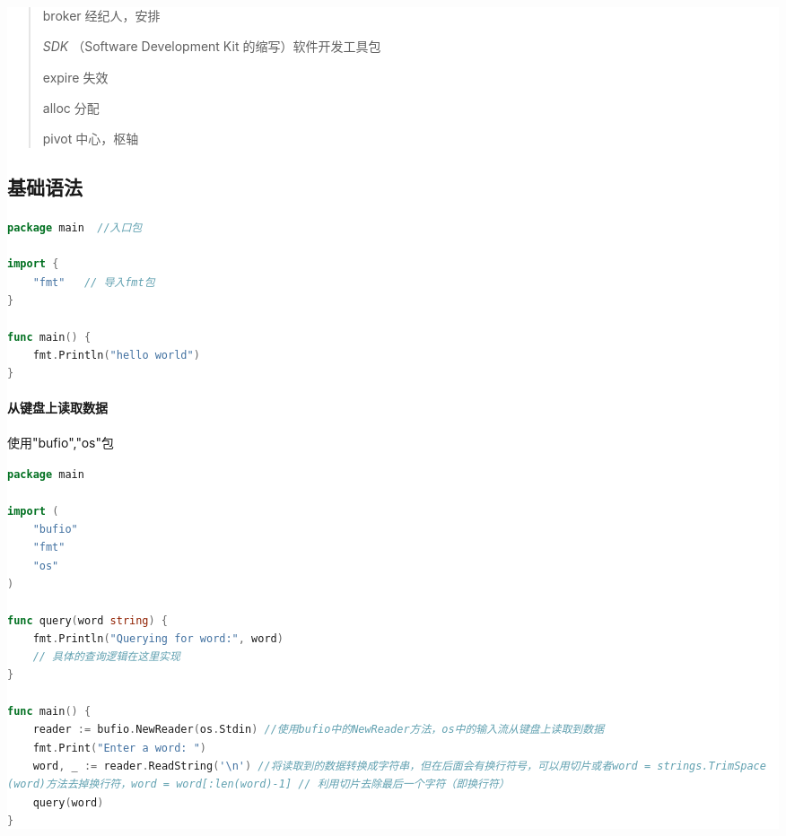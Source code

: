 > broker 经纪人，安排
>
> *SDK* （Software Development Kit 的缩写）软件开发工具包
>
> expire 失效
>
> alloc 分配
>
> pivot 中心，枢轴

## 基础语法

```go
package main  //入口包

import {
    "fmt"   // 导入fmt包
}

func main() {
	fmt.Println("hello world")
}
```





#### 从键盘上读取数据

使用"bufio","os"包

```go
package main

import (
    "bufio"
    "fmt"
    "os"
)

func query(word string) {
    fmt.Println("Querying for word:", word)
    // 具体的查询逻辑在这里实现
}

func main() {
    reader := bufio.NewReader(os.Stdin) //使用bufio中的NewReader方法，os中的输入流从键盘上读取到数据
    fmt.Print("Enter a word: ")
    word, _ := reader.ReadString('\n') //将读取到的数据转换成字符串，但在后面会有换行符号，可以用切片或者word = strings.TrimSpace(word)方法去掉换行符，word = word[:len(word)-1] // 利用切片去除最后一个字符（即换行符）
    query(word)
}
```
